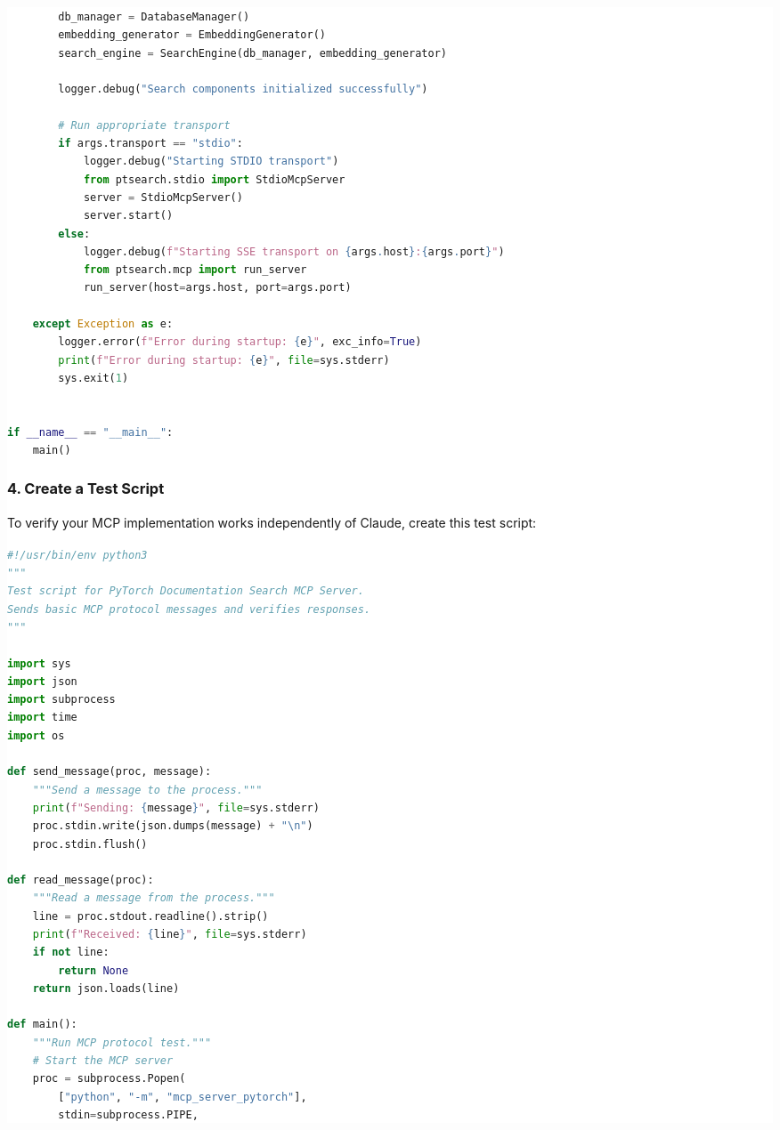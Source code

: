 ```python
        db_manager = DatabaseManager()
        embedding_generator = EmbeddingGenerator()
        search_engine = SearchEngine(db_manager, embedding_generator)
        
        logger.debug("Search components initialized successfully")
        
        # Run appropriate transport
        if args.transport == "stdio":
            logger.debug("Starting STDIO transport")
            from ptsearch.stdio import StdioMcpServer
            server = StdioMcpServer()
            server.start()
        else:
            logger.debug(f"Starting SSE transport on {args.host}:{args.port}")
            from ptsearch.mcp import run_server
            run_server(host=args.host, port=args.port)
            
    except Exception as e:
        logger.error(f"Error during startup: {e}", exc_info=True)
        print(f"Error during startup: {e}", file=sys.stderr)
        sys.exit(1)


if __name__ == "__main__":
    main()
```

### 4. Create a Test Script

To verify your MCP implementation works independently of Claude, create this test script:

```python
#!/usr/bin/env python3
"""
Test script for PyTorch Documentation Search MCP Server.
Sends basic MCP protocol messages and verifies responses.
"""

import sys
import json
import subprocess
import time
import os

def send_message(proc, message):
    """Send a message to the process."""
    print(f"Sending: {message}", file=sys.stderr)
    proc.stdin.write(json.dumps(message) + "\n")
    proc.stdin.flush()

def read_message(proc):
    """Read a message from the process."""
    line = proc.stdout.readline().strip()
    print(f"Received: {line}", file=sys.stderr)
    if not line:
        return None
    return json.loads(line)

def main():
    """Run MCP protocol test."""
    # Start the MCP server
    proc = subprocess.Popen(
        ["python", "-m", "mcp_server_pytorch"],
        stdin=subprocess.PIPE,
```
